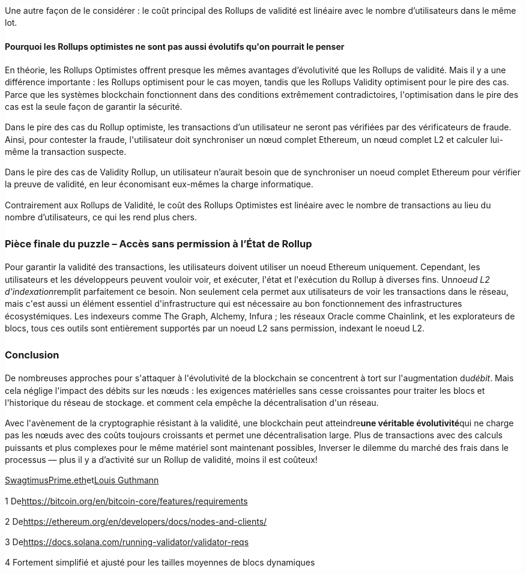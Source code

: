 Une autre façon de le considérer : le coût principal des Rollups de validité est linéaire avec le nombre d’utilisateurs dans le même lot.

#### Pourquoi les Rollups optimistes ne sont pas aussi évolutifs qu'on pourrait le penser

En théorie, les Rollups Optimistes offrent presque les mêmes avantages d’évolutivité que les Rollups de validité. Mais il y a une différence importante : les Rollups optimisent pour le cas moyen, tandis que les Rollups Validity optimisent pour le pire des cas. Parce que les systèmes blockchain fonctionnent dans des conditions extrêmement contradictoires, l'optimisation dans le pire des cas est la seule façon de garantir la sécurité.

Dans le pire des cas du Rollup optimiste, les transactions d’un utilisateur ne seront pas vérifiées par des vérificateurs de fraude. Ainsi, pour contester la fraude, l'utilisateur doit synchroniser un nœud complet Ethereum, un nœud complet L2 et calculer lui-même la transaction suspecte.

Dans le pire des cas de Validity Rollup, un utilisateur n’aurait besoin que de synchroniser un noeud complet Ethereum pour vérifier la preuve de validité, en leur économisant eux-mêmes la charge informatique.

Contrairement aux Rollups de Validité, le coût des Rollups Optimistes est linéaire avec le nombre de transactions au lieu du nombre d’utilisateurs, ce qui les rend plus chers.

### Pièce finale du puzzle – Accès sans permission à l’État de Rollup

Pour garantir la validité des transactions, les utilisateurs doivent utiliser un noeud Ethereum uniquement. Cependant, les utilisateurs et les développeurs peuvent vouloir voir, et exécuter, l'état et l'exécution du Rollup à diverses fins. Un*noeud L2 d'indexation*remplit parfaitement ce besoin. Non seulement cela permet aux utilisateurs de voir les transactions dans le réseau, mais c'est aussi un élément essentiel d'infrastructure qui est nécessaire au bon fonctionnement des infrastructures écosystémiques. Les indexeurs comme The Graph, Alchemy, Infura ; les réseaux Oracle comme Chainlink, et les explorateurs de blocs, tous ces outils sont entièrement supportés par un noeud L2 sans permission, indexant le noeud L2.

### Conclusion

De nombreuses approches pour s'attaquer à l'évolutivité de la blockchain se concentrent à tort sur l'augmentation du*débit*. Mais cela néglige l'impact des débits sur les nœuds : les exigences matérielles sans cesse croissantes pour traiter les blocs et l'historique du réseau de stockage. et comment cela empêche la décentralisation d'un réseau.

Avec l'avènement de la cryptographie résistant à la validité, une blockchain peut atteindre**une véritable évolutivité**qui ne charge pas les nœuds avec des coûts toujours croissants et permet une décentralisation large. Plus de transactions avec des calculs puissants et plus complexes pour le même matériel sont maintenant possibles, Inverser le dilemme du marché des frais dans le processus — plus il y a d’activité sur un Rollup de validité, moins il est coûteux!

[SwagtimusPrime.eth](https://twitter.com/SwagtimusP?t=pO0L1vGIhuC-ZgWOusQYtA&s=09)et[Louis Guthmann](https://twitter.com/GuthL)

1 De<https://bitcoin.org/en/bitcoin-core/features/requirements>

2 De<https://ethereum.org/en/developers/docs/nodes-and-clients/>

3 De<https://docs.solana.com/running-validator/validator-reqs>

4 Fortement simplifié et ajusté pour les tailles moyennes de blocs dynamiques